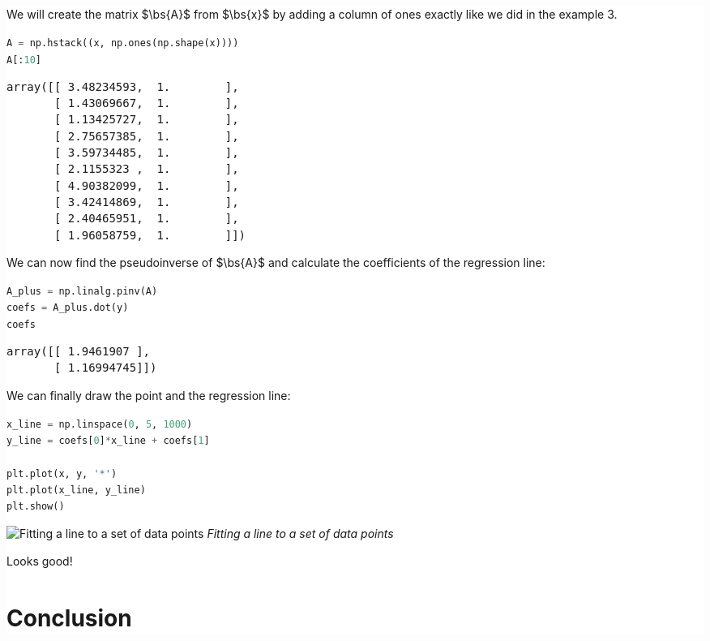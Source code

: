 We will create the matrix $\bs{A}$ from $\bs{x}$ by adding a column of ones exactly like we did in the example 3.


```python
A = np.hstack((x, np.ones(np.shape(x))))
A[:10]
```

<pre class='output'>
array([[ 3.48234593,  1.        ],
       [ 1.43069667,  1.        ],
       [ 1.13425727,  1.        ],
       [ 2.75657385,  1.        ],
       [ 3.59734485,  1.        ],
       [ 2.1155323 ,  1.        ],
       [ 4.90382099,  1.        ],
       [ 3.42414869,  1.        ],
       [ 2.40465951,  1.        ],
       [ 1.96058759,  1.        ]])
</pre>


We can now find the pseudoinverse of $\bs{A}$ and calculate the coefficients of the regression line:


```python
A_plus = np.linalg.pinv(A)
coefs = A_plus.dot(y)
coefs
```

<pre class='output'>
array([[ 1.9461907 ],
       [ 1.16994745]])
</pre>


We can finally draw the point and the regression line:


```python
x_line = np.linspace(0, 5, 1000)
y_line = coefs[0]*x_line + coefs[1]

plt.plot(x, y, '*')
plt.plot(x_line, y_line)
plt.show()
```


<img src="../../assets/images/2.9/linear-regression-dataset.png" width="300" alt="Fitting a line to a set of data points" title="Regression line">
<em>Fitting a line to a set of data points</em>

Looks good!

# Conclusion
